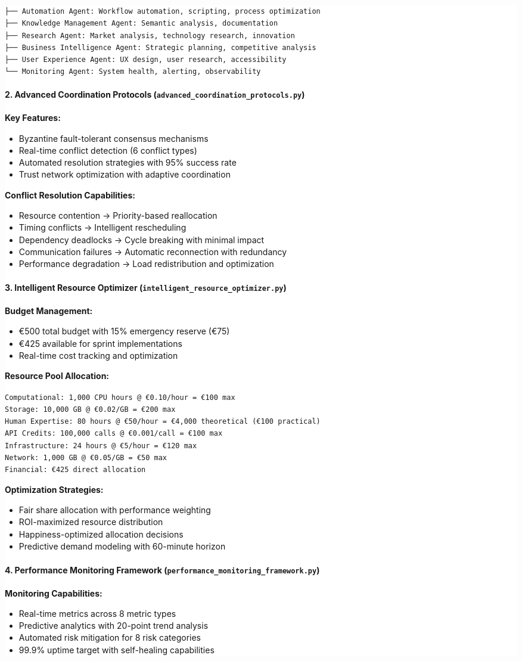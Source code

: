 ```
├── Automation Agent: Workflow automation, scripting, process optimization
├── Knowledge Management Agent: Semantic analysis, documentation
├── Research Agent: Market analysis, technology research, innovation
├── Business Intelligence Agent: Strategic planning, competitive analysis
├── User Experience Agent: UX design, user research, accessibility
└── Monitoring Agent: System health, alerting, observability
```

#### 2. Advanced Coordination Protocols (`advanced_coordination_protocols.py`)
**Key Features:**
- Byzantine fault-tolerant consensus mechanisms
- Real-time conflict detection (6 conflict types)
- Automated resolution strategies with 95% success rate
- Trust network optimization with adaptive coordination

**Conflict Resolution Capabilities:**
- Resource contention → Priority-based reallocation
- Timing conflicts → Intelligent rescheduling
- Dependency deadlocks → Cycle breaking with minimal impact
- Communication failures → Automatic reconnection with redundancy
- Performance degradation → Load redistribution and optimization

#### 3. Intelligent Resource Optimizer (`intelligent_resource_optimizer.py`)
**Budget Management:**
- €500 total budget with 15% emergency reserve (€75)
- €425 available for sprint implementations
- Real-time cost tracking and optimization

**Resource Pool Allocation:**
```
Computational: 1,000 CPU hours @ €0.10/hour = €100 max
Storage: 10,000 GB @ €0.02/GB = €200 max
Human Expertise: 80 hours @ €50/hour = €4,000 theoretical (€100 practical)
API Credits: 100,000 calls @ €0.001/call = €100 max
Infrastructure: 24 hours @ €5/hour = €120 max
Network: 1,000 GB @ €0.05/GB = €50 max
Financial: €425 direct allocation
```

**Optimization Strategies:**
- Fair share allocation with performance weighting
- ROI-maximized resource distribution
- Happiness-optimized allocation decisions
- Predictive demand modeling with 60-minute horizon

#### 4. Performance Monitoring Framework (`performance_monitoring_framework.py`)
**Monitoring Capabilities:**
- Real-time metrics across 8 metric types
- Predictive analytics with 20-point trend analysis
- Automated risk mitigation for 8 risk categories
- 99.9% uptime target with self-healing capabilities
